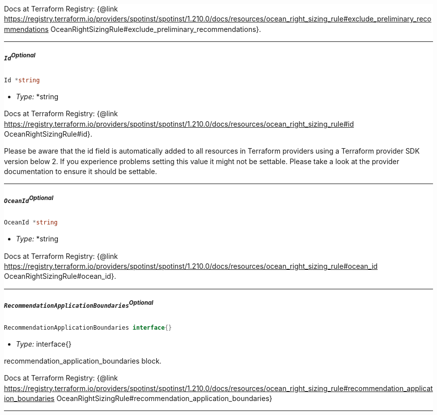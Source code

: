 Docs at Terraform Registry: {@link https://registry.terraform.io/providers/spotinst/spotinst/1.210.0/docs/resources/ocean_right_sizing_rule#exclude_preliminary_recommendations OceanRightSizingRule#exclude_preliminary_recommendations}.

---

##### `Id`<sup>Optional</sup> <a name="Id" id="@cdktf/provider-spotinst.oceanRightSizingRule.OceanRightSizingRuleConfig.property.id"></a>

```go
Id *string
```

- *Type:* *string

Docs at Terraform Registry: {@link https://registry.terraform.io/providers/spotinst/spotinst/1.210.0/docs/resources/ocean_right_sizing_rule#id OceanRightSizingRule#id}.

Please be aware that the id field is automatically added to all resources in Terraform providers using a Terraform provider SDK version below 2.
If you experience problems setting this value it might not be settable. Please take a look at the provider documentation to ensure it should be settable.

---

##### `OceanId`<sup>Optional</sup> <a name="OceanId" id="@cdktf/provider-spotinst.oceanRightSizingRule.OceanRightSizingRuleConfig.property.oceanId"></a>

```go
OceanId *string
```

- *Type:* *string

Docs at Terraform Registry: {@link https://registry.terraform.io/providers/spotinst/spotinst/1.210.0/docs/resources/ocean_right_sizing_rule#ocean_id OceanRightSizingRule#ocean_id}.

---

##### `RecommendationApplicationBoundaries`<sup>Optional</sup> <a name="RecommendationApplicationBoundaries" id="@cdktf/provider-spotinst.oceanRightSizingRule.OceanRightSizingRuleConfig.property.recommendationApplicationBoundaries"></a>

```go
RecommendationApplicationBoundaries interface{}
```

- *Type:* interface{}

recommendation_application_boundaries block.

Docs at Terraform Registry: {@link https://registry.terraform.io/providers/spotinst/spotinst/1.210.0/docs/resources/ocean_right_sizing_rule#recommendation_application_boundaries OceanRightSizingRule#recommendation_application_boundaries}

---
